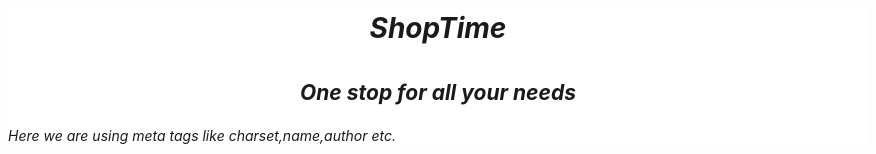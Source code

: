 
<meta charset="UTF-8">
<meta name="description" content="ShopTime is an online shopping website that sells goods 
in retail. This company deals with various categories like Electronics, Clothing, Accessories 
etc">
<meta name="keywords" content="clothing,footwear,shopping">
<meta name="author" content="Myself">
<meta name="viewport" content="width=device-width, initial-scale=1.0">
</Head>
<body bgcolor="cyan">
<h1 align="center"><i>ShopTime<i></h1>
<h2 align="center"><i>One stop for all your needs<i></h2>
<p>Here we are using meta tags like charset,name,author etc.</p>
</body>
</html>
